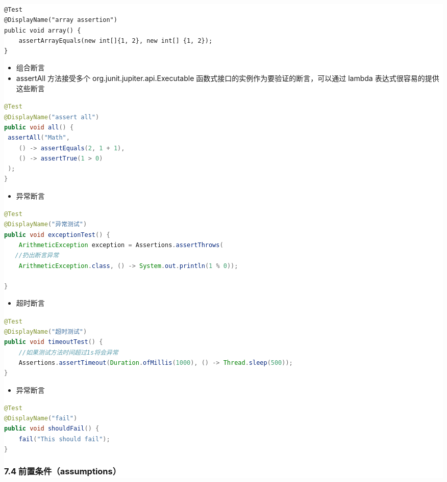 ```
@Test
@DisplayName("array assertion")
public void array() {
    assertArrayEquals(new int[]{1, 2}, new int[] {1, 2});
}
```

* 组合断言
* assertAll 方法接受多个 org.junit.jupiter.api.Executable 函数式接口的实例作为要验证的断言，可以通过 lambda 表达式很容易的提供这些断言

```java
@Test
@DisplayName("assert all")
public void all() {
 assertAll("Math",
    () -> assertEquals(2, 1 + 1),
    () -> assertTrue(1 > 0)
 );
}
```

* 异常断言

```java
@Test
@DisplayName("异常测试")
public void exceptionTest() {
    ArithmeticException exception = Assertions.assertThrows(
   //扔出断言异常
    ArithmeticException.class, () -> System.out.println(1 % 0));

}
```

* 超时断言

```java
@Test
@DisplayName("超时测试")
public void timeoutTest() {
    //如果测试方法时间超过1s将会异常
    Assertions.assertTimeout(Duration.ofMillis(1000), () -> Thread.sleep(500));
}
```

* 异常断言

```java
@Test
@DisplayName("fail")
public void shouldFail() {
    fail("This should fail");
}
```

### 7.4 前置条件（assumptions）
